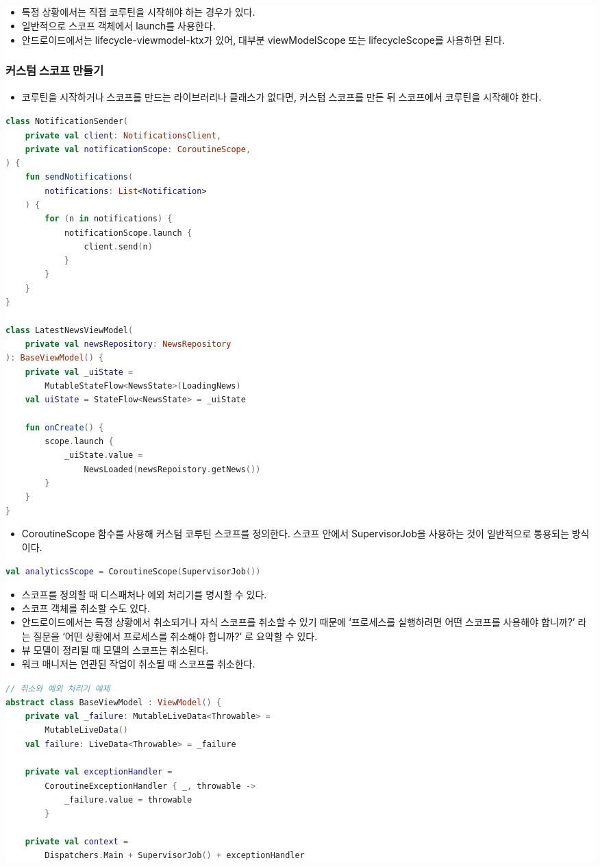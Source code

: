 - 특정 상황에서는 직접 코루틴을 시작해야 하는 경우가 있다.
- 일반적으로 스코프 객체에서 launch를 사용한다.
- 안드로이드에서는 lifecycle-viewmodel-ktx가 있어, 대부분 viewModelScope 또는 lifecycleScope를 사용하면 된다.

### 커스텀 스코프 만들기

- 코루틴을 시작하거나 스코프를 만드는 라이브러리나 클래스가 없다면, 커스텀 스코프를 만든 뒤 스코프에서 코루틴을 시작해야 한다.

```kotlin
class NotificationSender(
	private val client: NotificationsClient,
	private val notificationScope: CoroutineScope,
) {
	fun sendNotifications(
		notifications: List<Notification>
	) {
		for (n in notifications) {
			notificationScope.launch {
				client.send(n)
			}
		}
	}
}

class LatestNewsViewModel(
	private val newsRepository: NewsRepository
): BaseViewModel() {
	private val _uiState = 
		MutableStateFlow<NewsState>(LoadingNews)
	val uiState = StateFlow<NewsState> = _uiState
	
	fun onCreate() {
		scope.launch {
			_uiState.value = 
				NewsLoaded(newsRepoistory.getNews())
		}
	}
}
```

- CoroutineScope 함수를 사용해 커스텀 코루틴 스코프를 정의한다. 스코프 안에서 SupervisorJob을 사용하는 것이 일반적으로 통용되는 방식이다.

```kotlin
val analyticsScope = CoroutineScope(SupervisorJob())
```

- 스코프를 정의할 때 디스패처나 예외 처리기를 명시할 수 있다.
- 스코프 객체를 취소할 수도 있다.
- 안드로이드에서는 특정 상황에서 취소되거나 자식 스코프를 취소할 수 있기 때문에 ‘프로세스를 실행하려면 어떤 스코프를 사용해야 합니까?’ 라는 질문을 ‘어떤 상황에서 프로세스를 취소해야 합니까?’ 로 요악할 수 있다.
- 뷰 모델이 정리될 때 모델의 스코프는 취소된다.
- 워크 매니저는 연관된 작업이 취소될 때 스코프를 취소한다.

```kotlin
// 취소와 예외 처리기 예제
abstract class BaseViewModel : ViewModel() {
	private val _failure: MutableLiveData<Throwable> = 
		MutableLiveData()
	val failure: LiveData<Throwable> = _failure

	private val exceptionHandler = 
		CoroutineExceptionHandler { _, throwable -> 
			_failure.value = throwable
		}
		
	private val context = 
		Dispatchers.Main + SupervisorJob() + exceptionHandler
```